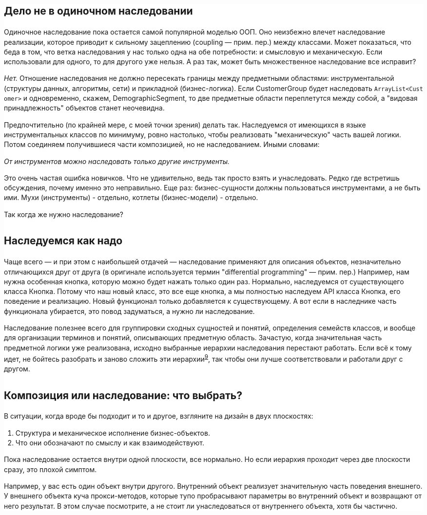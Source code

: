 ## Дело не в одиночном наследовании

Одиночное наследование пока остается самой популярной моделью ООП. Оно неизбежно влечет наследование реализации, которое приводит к сильному зацеплению (coupling &mdash; прим. пер.) между классами. Может показаться, что беда в том, что ветка наследования у нас только одна на обе потребности: и смысловую и механическую. Если использовали для одного, то для другого уже нельзя. А раз так, может быть множественное наследование все исправит?

*Нет.* Отношение наследования не должно пересекать границы между предметными областями: инструментальной (структуры данных, алгоритмы, сети) и прикладной (бизнес-логика). Если CustomerGroup будет наследовать `ArrayList<Customer>` и одновременно, скажем, DemographicSegment, то две предметные области переплетутся между собой,  а "видовая принадлежность" объектов станет неочевидна.

Предпочтительно (по крайней мере, с моей точки зрения) делать так. Наследуемся от имеющихся в языке инструментальных классов по минимуму, ровно настолько, чтобы реализовать "механическую" часть вашей логики. Потом соединяем получившиеся части композицией, но не наследованием. Иными словами:

*От инструментов можно наследовать только другие инструменты.*

Это очень частая ошибка новичков. Что не удивительно, ведь так просто взять и унаследовать. Редко где встретишь обсуждения, почему именно это неправильно. Еще раз: бизнес-сущности должны пользоваться инструментами, а не быть ими. Мухи (инструменты) - отдельно, котлеты (бизнес-модели) - отдельно.

Так когда же нужно наследование?

## Наследуемся как надо

Чаще всего &mdash; и при этом с наибольшей отдачей &mdash; наследование применяют для описания объектов, незначительно отличающихся друг от друга (в оригинале используется термин "differential programming" &mdash; прим. пер.) Например, нам нужна особенная кнопка, которую можно будет нажать только один раз. Нормально, наследуемся от существующего класса Кнопка. Потому что наш новый класс, это все еще кнопка, а мы полностью наследуем API класса Кнопка, его поведение и реализацию. Новый функционал только добавляется к существующему. А вот если в наследнике часть функционала убирается, это повод задуматься, а нужно ли наследование.

Наследование полезнее всего для группировки сходных сущностей и понятий, определения семейств классов, и вообще для организации терминов и понятий, описывающих предметную область. Зачастую, когда значительная часть предметной логики уже реализована, исходно выбранные иерархии наследования перестают работать. Если всё к тому идет, не бойтесь разобрать и заново сложить эти иерархии<sup><a href="#9">9</a></sup>, так чтобы они лучше соответствовали и работали друг с другом.

## Композиция или наследование: что выбрать?

В ситуации, когда вроде бы подходит и то и другое, взгляните на дизайн в двух плоскостях:
1. Структура и механическое исполнение бизнес-объектов.
2. Что они обозначают по смыслу и как взаимодействуют.

Пока наследование остается внутри одной плоскости, все нормально. Но если иерархия проходит через две плоскости сразу, это плохой симптом.

Например, у вас есть один объект внутри другого. Внутренний объект реализует значительную часть поведения внешнего. У внешнего объекта куча прокси-методов, которые тупо пробрасывают параметры во внутренний объект и возвращают от него результат. В этом случае посмотрите, а не стоит ли унаследоваться от внутреннего объекта, хотя бы частично.
